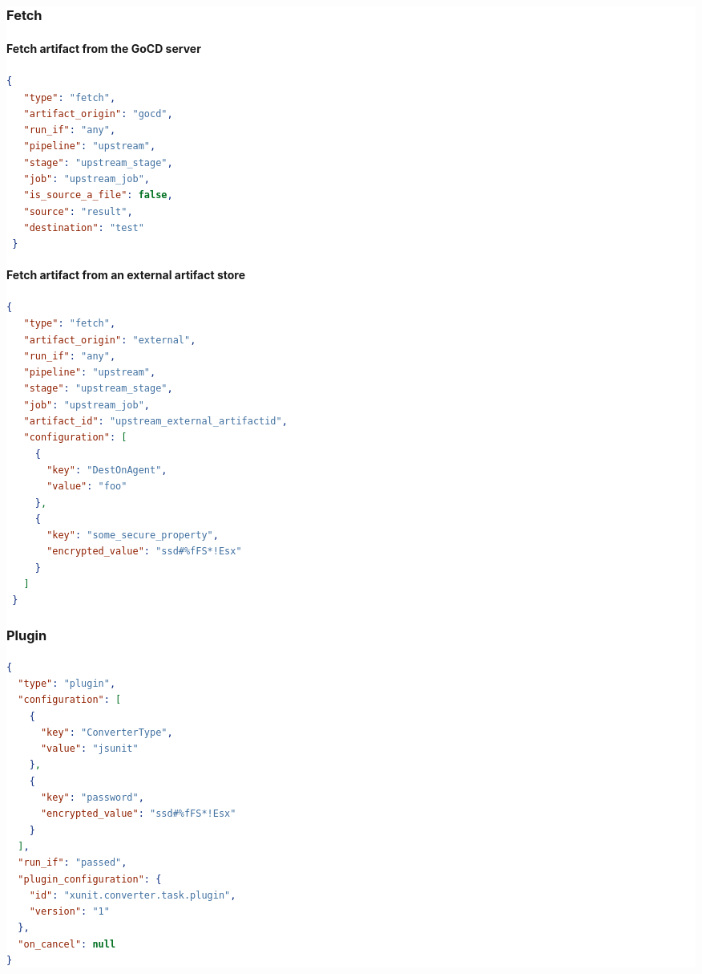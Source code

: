 ### Fetch

#### Fetch artifact from the GoCD server

```json
{
   "type": "fetch",
   "artifact_origin": "gocd",
   "run_if": "any",
   "pipeline": "upstream",
   "stage": "upstream_stage",
   "job": "upstream_job",
   "is_source_a_file": false,
   "source": "result",
   "destination": "test"
 }
```

#### Fetch artifact from an external artifact store

```json
{
   "type": "fetch",
   "artifact_origin": "external",
   "run_if": "any",
   "pipeline": "upstream",
   "stage": "upstream_stage",
   "job": "upstream_job",
   "artifact_id": "upstream_external_artifactid",
   "configuration": [
     {
       "key": "DestOnAgent",
       "value": "foo"
     },
     {
       "key": "some_secure_property",
       "encrypted_value": "ssd#%fFS*!Esx"
     }
   ]
 }
```

### Plugin

```json
{
  "type": "plugin",
  "configuration": [
    {
      "key": "ConverterType",
      "value": "jsunit"
    },
    {
      "key": "password",
      "encrypted_value": "ssd#%fFS*!Esx"
    }
  ],
  "run_if": "passed",
  "plugin_configuration": {
    "id": "xunit.converter.task.plugin",
    "version": "1"
  },
  "on_cancel": null
}
```
